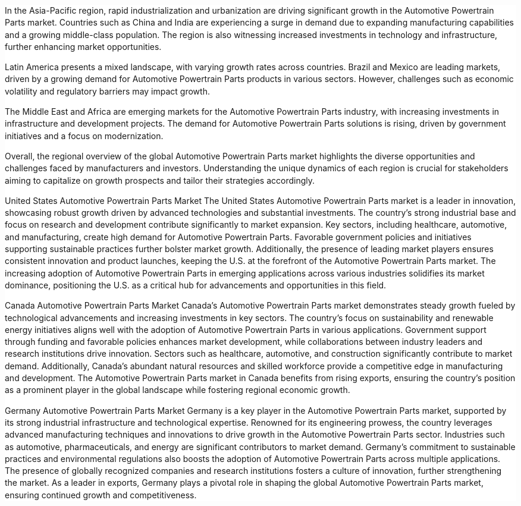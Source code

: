 In the Asia-Pacific region, rapid industrialization and urbanization are driving significant growth in the Automotive Powertrain Parts market. Countries such as China and India are experiencing a surge in demand due to expanding manufacturing capabilities and a growing middle-class population. The region is also witnessing increased investments in technology and infrastructure, further enhancing market opportunities.

Latin America presents a mixed landscape, with varying growth rates across countries. Brazil and Mexico are leading markets, driven by a growing demand for Automotive Powertrain Parts products in various sectors. However, challenges such as economic volatility and regulatory barriers may impact growth.

The Middle East and Africa are emerging markets for the Automotive Powertrain Parts industry, with increasing investments in infrastructure and development projects. The demand for Automotive Powertrain Parts solutions is rising, driven by government initiatives and a focus on modernization.

Overall, the regional overview of the global Automotive Powertrain Parts market highlights the diverse opportunities and challenges faced by manufacturers and investors. Understanding the unique dynamics of each region is crucial for stakeholders aiming to capitalize on growth prospects and tailor their strategies accordingly.

United States Automotive Powertrain Parts Market
The United States Automotive Powertrain Parts market is a leader in innovation, showcasing robust growth driven by advanced technologies and substantial investments. The country’s strong industrial base and focus on research and development contribute significantly to market expansion. Key sectors, including healthcare, automotive, and manufacturing, create high demand for Automotive Powertrain Parts. Favorable government policies and initiatives supporting sustainable practices further bolster market growth. Additionally, the presence of leading market players ensures consistent innovation and product launches, keeping the U.S. at the forefront of the Automotive Powertrain Parts market. The increasing adoption of Automotive Powertrain Parts in emerging applications across various industries solidifies its market dominance, positioning the U.S. as a critical hub for advancements and opportunities in this field.

Canada Automotive Powertrain Parts Market
Canada’s Automotive Powertrain Parts market demonstrates steady growth fueled by technological advancements and increasing investments in key sectors. The country’s focus on sustainability and renewable energy initiatives aligns well with the adoption of Automotive Powertrain Parts in various applications. Government support through funding and favorable policies enhances market development, while collaborations between industry leaders and research institutions drive innovation. Sectors such as healthcare, automotive, and construction significantly contribute to market demand. Additionally, Canada’s abundant natural resources and skilled workforce provide a competitive edge in manufacturing and development. The Automotive Powertrain Parts market in Canada benefits from rising exports, ensuring the country’s position as a prominent player in the global landscape while fostering regional economic growth.

Germany Automotive Powertrain Parts Market
Germany is a key player in the Automotive Powertrain Parts market, supported by its strong industrial infrastructure and technological expertise. Renowned for its engineering prowess, the country leverages advanced manufacturing techniques and innovations to drive growth in the Automotive Powertrain Parts sector. Industries such as automotive, pharmaceuticals, and energy are significant contributors to market demand. Germany’s commitment to sustainable practices and environmental regulations also boosts the adoption of Automotive Powertrain Parts across multiple applications. The presence of globally recognized companies and research institutions fosters a culture of innovation, further strengthening the market. As a leader in exports, Germany plays a pivotal role in shaping the global Automotive Powertrain Parts market, ensuring continued growth and competitiveness.
